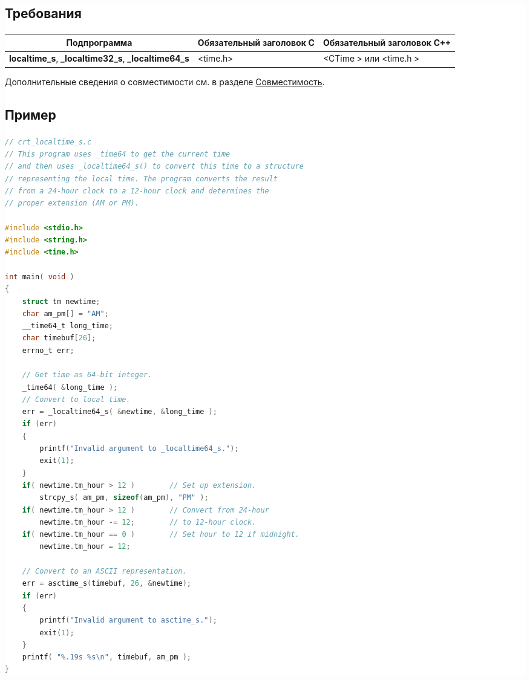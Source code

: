 ## <a name="requirements"></a>Требования

|Подпрограмма|Обязательный заголовок C|Обязательный заголовок C++|
|-------------|---------------------|-|
|**localtime_s**, **_localtime32_s**, **_localtime64_s**|\<time.h>|\<CTime > или \<time.h >|

Дополнительные сведения о совместимости см. в разделе [Совместимость](../../c-runtime-library/compatibility.md).

## <a name="example"></a>Пример

```C
// crt_localtime_s.c
// This program uses _time64 to get the current time
// and then uses _localtime64_s() to convert this time to a structure
// representing the local time. The program converts the result
// from a 24-hour clock to a 12-hour clock and determines the
// proper extension (AM or PM).

#include <stdio.h>
#include <string.h>
#include <time.h>

int main( void )
{
    struct tm newtime;
    char am_pm[] = "AM";
    __time64_t long_time;
    char timebuf[26];
    errno_t err;

    // Get time as 64-bit integer.
    _time64( &long_time );
    // Convert to local time.
    err = _localtime64_s( &newtime, &long_time );
    if (err)
    {
        printf("Invalid argument to _localtime64_s.");
        exit(1);
    }
    if( newtime.tm_hour > 12 )        // Set up extension.
        strcpy_s( am_pm, sizeof(am_pm), "PM" );
    if( newtime.tm_hour > 12 )        // Convert from 24-hour
        newtime.tm_hour -= 12;        // to 12-hour clock.
    if( newtime.tm_hour == 0 )        // Set hour to 12 if midnight.
        newtime.tm_hour = 12;

    // Convert to an ASCII representation.
    err = asctime_s(timebuf, 26, &newtime);
    if (err)
    {
        printf("Invalid argument to asctime_s.");
        exit(1);
    }
    printf( "%.19s %s\n", timebuf, am_pm );
}
```
